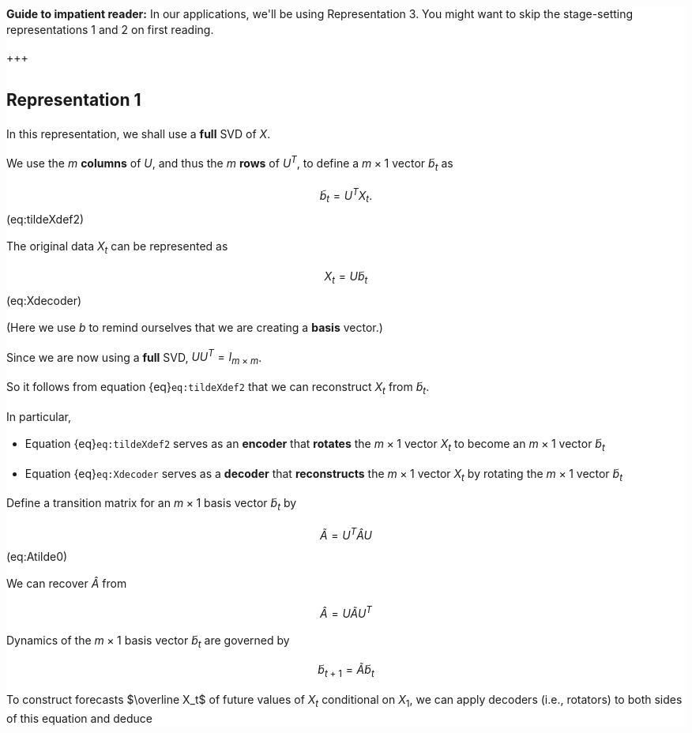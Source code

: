 
**Guide to impatient reader:** In our applications, we'll be using Representation 3.  You might want to skip
the stage-setting representations 1 and 2 on first reading.

+++

## Representation 1
 
In this representation, we shall use a **full** SVD of $X$.

We use the $m$  **columns** of $U$, and thus the $m$ **rows** of $U^T$,  to define   a $m \times 1$  vector $\tilde b_t$ as 


$$
\tilde b_t = U^T X_t .
$$ (eq:tildeXdef2)

The original  data $X_t$ can be represented as

$$ 
X_t = U \tilde b_t
$$ (eq:Xdecoder)

(Here we use $b$ to remind ourselves that we are creating a **basis** vector.)

Since we are now using a **full** SVD, $U U^T = I_{m \times m}$.

So it follows from equation {eq}`eq:tildeXdef2` that we can reconstruct  $X_t$ from $\tilde b_t$.

In particular,  



 * Equation {eq}`eq:tildeXdef2` serves as an **encoder** that  **rotates** the $m \times 1$ vector $X_t$ to become an $m \times 1$ vector $\tilde b_t$ 
  
 * Equation {eq}`eq:Xdecoder` serves as a **decoder** that **reconstructs** the $m \times 1$ vector $X_t$ by rotating  the $m \times 1$ vector $\tilde b_t$ 



Define a  transition matrix for an $m \times 1$ basis vector  $\tilde b_t$ by

$$ 
\tilde A = U^T \hat A U 
$$ (eq:Atilde0)

We can  recover $\hat A$ from

$$
\hat A = U \tilde A U^T 
$$

Dynamics of the  $m \times 1$ basis vector $\tilde b_t$ are governed by

$$
\tilde b_{t+1} = \tilde A \tilde b_t 
$$

To construct forecasts $\overline X_t$ of  future values of $X_t$ conditional on $X_1$, we can apply  decoders
(i.e., rotators) to both sides of this 
equation and deduce
